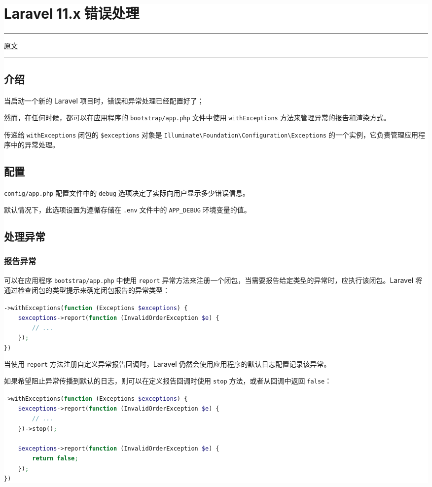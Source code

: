 # Laravel 11.x 错误处理


----

[原文](https://laravel.com/docs/11.x/errors)

----

## 介绍

当启动一个新的 Laravel 项目时，错误和异常处理已经配置好了；

然而，在任何时候，都可以在应用程序的 `bootstrap/app.php` 文件中使用 `withExceptions` 方法来管理异常的报告和渲染方式。

传递给 `withExceptions` 闭包的 `$exceptions` 对象是 `Illuminate\Foundation\Configuration\Exceptions` 的一个实例，它负责管理应用程序中的异常处理。

## 配置

`config/app.php` 配置文件中的 `debug` 选项决定了实际向用户显示多少错误信息。

默认情况下，此选项设置为遵循存储在 `.env` 文件中的 `APP_DEBUG` 环境变量的值。

## 处理异常

### 报告异常

可以在应用程序 `bootstrap/app.php` 中使用 `report` 异常方法来注册一个闭包，当需要报告给定类型的异常时，应执行该闭包。Laravel 将通过检查闭包的类型提示来确定闭包报告的异常类型：

```php
->withExceptions(function (Exceptions $exceptions) {
    $exceptions->report(function (InvalidOrderException $e) {
        // ...
    });
})
```

当使用 `report` 方法注册自定义异常报告回调时，Laravel 仍然会使用应用程序的默认日志配置记录该异常。

如果希望阻止异常传播到默认的日志，则可以在定义报告回调时使用 `stop` 方法，或者从回调中返回 `false`：

```php
->withExceptions(function (Exceptions $exceptions) {
    $exceptions->report(function (InvalidOrderException $e) {
        // ...
    })->stop();
 
    $exceptions->report(function (InvalidOrderException $e) {
        return false;
    });
})
```
